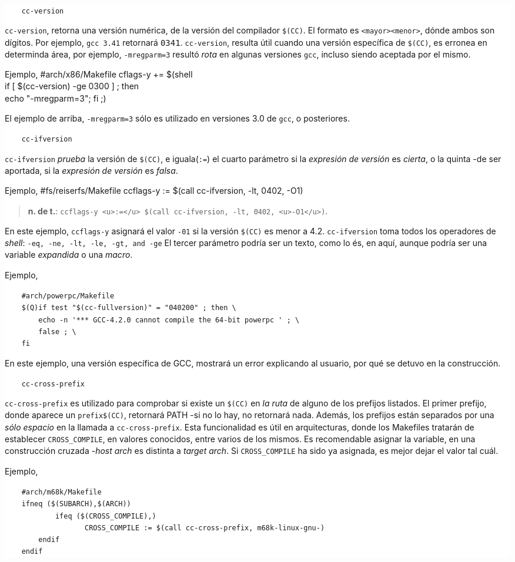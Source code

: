 		cc-version
`cc-version`, retorna una versión numérica, de la versión del compilador `$(CC)`.
El formato es `<mayor><menor>`, dónde ambos son dígitos. Por ejemplo, `gcc 3.41` retornará <kbd>0341</kbd>.
`cc-version`, resulta útil cuando una versión específica de `$(CC)`, es erronea en determinda área, por ejemplo, `-mregparm=3` resultó _rota_ en algunas versiones `gcc`, incluso siendo aceptada por el mismo.

Ejemplo,
		#arch/x86/Makefile
		cflags-y += $(shell \
		if [ $(cc-version) -ge 0300 ] ; then \
			echo "-mregparm=3"; fi ;)

El ejemplo de arriba, `-mregparm=3` sólo es utilizado en versiones 3.0 de `gcc`, o posteriores.

		cc-ifversion
`cc-ifversion` _prueba_ la versión de `$(CC)`, e iguala(`:=`) el cuarto parámetro si la _expresión de versión_ es _cierta_, o la quinta -de ser aportada, si la _expresión de versión_ es _falsa_.

Ejemplo,
		#fs/reiserfs/Makefile
		ccflags-y := $(call cc-ifversion, -lt, 0402, -O1)

> __n. de t.__: `ccflags-y <u>:=</u> $(call cc-ifversion, -lt, 0402, <u>-O1</u>)`.

En este ejemplo, `ccflags-y` asignará el valor `-01` si la versión `$(CC)` es menor a 4.2.
`cc-ifversion` toma todos los operadores de _shell_:
`-eq, -ne, -lt, -le, -gt, and -ge`
El tercer parámetro podría ser un texto, como lo és, en aquí, aunque podría ser una variable _expandida_ o una _macro_.

Ejemplo,

		#arch/powerpc/Makefile
		$(Q)if test "$(cc-fullversion)" = "040200" ; then \
			echo -n '*** GCC-4.2.0 cannot compile the 64-bit powerpc ' ; \
			false ; \
		fi

En este ejemplo, una versión específica de GCC, mostrará un error explicando al usuario, por qué se detuvo en la construcción.

		cc-cross-prefix
`cc-cross-prefix` es utilizado para comprobar si existe un `$(CC)` en _la ruta_ de alguno de los prefijos listados. El primer prefijo, donde aparece un `prefix$(CC)`,
retornará PATH -si no lo hay, no retornará nada.
Además, los prefijos están separados por una _sólo espacio_ en la llamada a `cc-cross-prefix`.
Esta funcionalidad es útil en arquitecturas, donde los Makefiles tratarán de establecer `CROSS_COMPILE`, en valores conocidos, entre varios de los mismos.
Es recomendable asignar la variable, en una construcción cruzada -_host arch_ es distinta a _target arch_. Si `CROSS_COMPILE` ha sido ya asignada, es mejor dejar el valor tal cuál.

Ejemplo,

		#arch/m68k/Makefile
		ifneq ($(SUBARCH),$(ARCH))
		        ifeq ($(CROSS_COMPILE),)
		               CROSS_COMPILE := $(call cc-cross-prefix, m68k-linux-gnu-)
			endif
		endif
